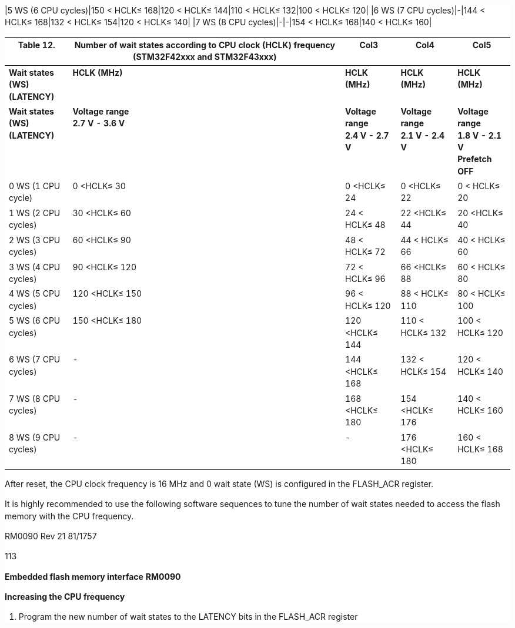 |5 WS (6 CPU cycles)|150 < HCLK≤ 168|120 < HCLK≤ 144|110 < HCLK≤ 132|100 < HCLK≤ 120|
|6 WS (7 CPU cycles)|-|144 < HCLK≤ 168|132 < HCLK≤ 154|120 < HCLK≤ 140|
|7 WS (8 CPU cycles)|-|-|154 < HCLK≤ 168|140 < HCLK≤ 160|













|Table 12.|Number of wait states according to CPU clock (HCLK) frequency (STM32F42xxx and STM32F43xxx)|Col3|Col4|Col5|
|---|---|---|---|---|
|**Wait states (WS)**<br>**(LATENCY)**|**HCLK (MHz)**|**HCLK (MHz)**|**HCLK (MHz)**|**HCLK (MHz)**|
|**Wait states (WS)**<br>**(LATENCY)**|**Voltage range**<br>**2.7 V - 3.6 V**|**Voltage range**<br>**2.4 V - 2.7 V**|**Voltage range**<br>**2.1 V - 2.4 V**|**Voltage range**<br>**1.8 V - 2.1 V**<br>**Prefetch OFF**|
|0 WS (1 CPU cycle)|0 <HCLK≤ 30|0 <HCLK≤ 24|0 <HCLK≤ 22|0 < HCLK≤ 20|
|1 WS (2 CPU cycles)|30 <HCLK≤ 60|24 < HCLK≤ 48|22 <HCLK≤ 44|20 <HCLK≤ 40|
|2 WS (3 CPU cycles)|60 <HCLK≤ 90|48 < HCLK≤ 72|44 < HCLK≤ 66|40 < HCLK≤ 60|
|3 WS (4 CPU cycles)|90 <HCLK≤ 120|72 < HCLK≤ 96|66 <HCLK≤ 88|60 < HCLK≤ 80|
|4 WS (5 CPU cycles)|120 <HCLK≤ 150|96 < HCLK≤ 120|88 < HCLK≤ 110|80 < HCLK≤ 100|
|5 WS (6 CPU cycles)|150 <HCLK≤ 180|120 <HCLK≤ 144|110 < HCLK≤ 132|100 < HCLK≤ 120|
|6 WS (7 CPU cycles)|-|144 <HCLK≤ 168|132 < HCLK≤ 154|120 < HCLK≤ 140|
|7 WS (8 CPU cycles)|-|168 <HCLK≤ 180|154 <HCLK≤ 176|140 < HCLK≤ 160|
|8 WS (9 CPU cycles)|-|-|176 <HCLK≤ 180|160 < HCLK≤ 168|


After reset, the CPU clock frequency is 16 MHz and 0 wait state (WS) is configured in the
FLASH_ACR register.


It is highly recommended to use the following software sequences to tune the number of
wait states needed to access the flash memory with the CPU frequency.


RM0090 Rev 21 81/1757



113


**Embedded flash memory interface** **RM0090**


**Increasing the CPU frequency**


1. Program the new number of wait states to the LATENCY bits in the FLASH_ACR
register
